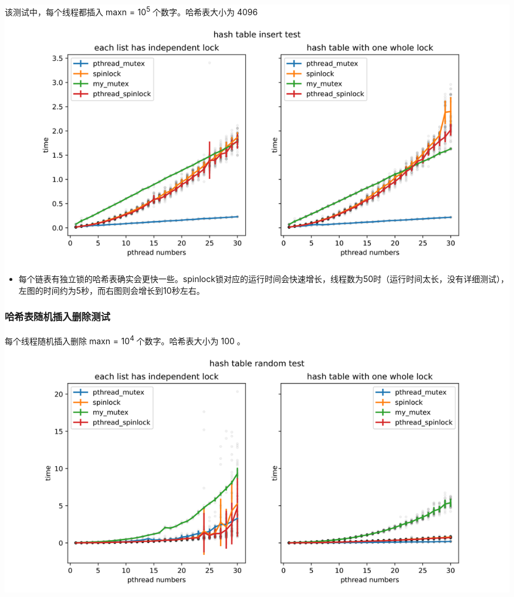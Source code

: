 该测试中，每个线程都插入 $\mathrm{maxn}=10^5$ 个数字。哈希表大小为 $4096$

![hti1](labreport.assets/hti1.svg)

- 每个链表有独立锁的哈希表确实会更快一些。spinlock锁对应的运行时间会快速增长，线程数为50时（运行时间太长，没有详细测试），左图的时间约为5秒，而右图则会增长到10秒左右。

### 哈希表随机插入删除测试

每个线程随机插入删除 $\mathrm{maxn}=10^4$ 个数字。哈希表大小为 $100$ 。

![htr1](labreport.assets/htr1.svg)
